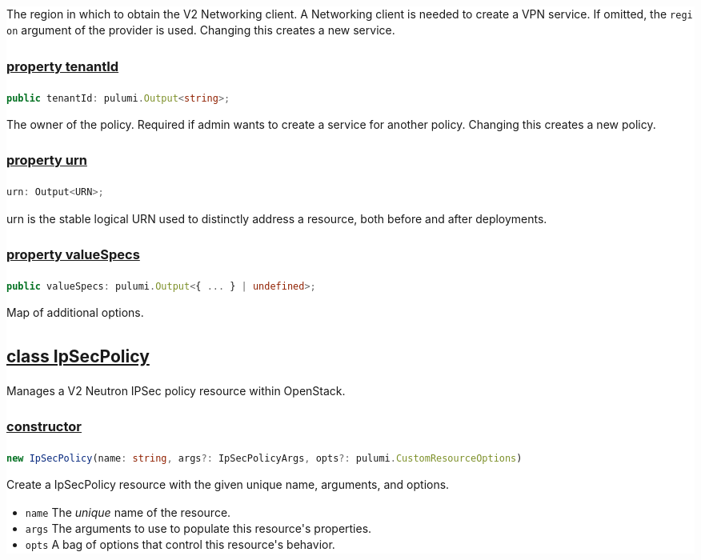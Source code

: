 
The region in which to obtain the V2 Networking client.
A Networking client is needed to create a VPN service. If omitted, the
`region` argument of the provider is used. Changing this creates a new
service.

<h3 class="pdoc-member-header">
<a class="pdoc-child-name" href="/vpnaas/ikePolicy.ts#L77">property tenantId</a>
</h3>

```typescript
public tenantId: pulumi.Output<string>;
```


The owner of the policy. Required if admin wants to
create a service for another policy. Changing this creates a new policy.

<h3 class="pdoc-member-header">
<a class="pdoc-child-name" href="/node_modules/@pulumi/pulumi/resource.d.ts#L11">property urn</a>
</h3>

```typescript
urn: Output<URN>;
```


urn is the stable logical URN used to distinctly address a resource, both before and after
deployments.

<h3 class="pdoc-member-header">
<a class="pdoc-child-name" href="/vpnaas/ikePolicy.ts#L81">property valueSpecs</a>
</h3>

```typescript
public valueSpecs: pulumi.Output<{ ... } | undefined>;
```


Map of additional options.

<h2 class="pdoc-module-header" id="IpSecPolicy">
<a class="pdoc-member-name" href="/vpnaas/ipSecPolicy.ts#L10">class IpSecPolicy</a>
</h2>

Manages a V2 Neutron IPSec policy resource within OpenStack.

<h3 class="pdoc-member-header">
<a class="pdoc-child-name" href="/vpnaas/ipSecPolicy.ts#L81">constructor</a>
</h3>

```typescript
new IpSecPolicy(name: string, args?: IpSecPolicyArgs, opts?: pulumi.CustomResourceOptions)
```


Create a IpSecPolicy resource with the given unique name, arguments, and options.

* `name` The _unique_ name of the resource.
* `args` The arguments to use to populate this resource&#39;s properties.
* `opts` A bag of options that control this resource&#39;s behavior.

